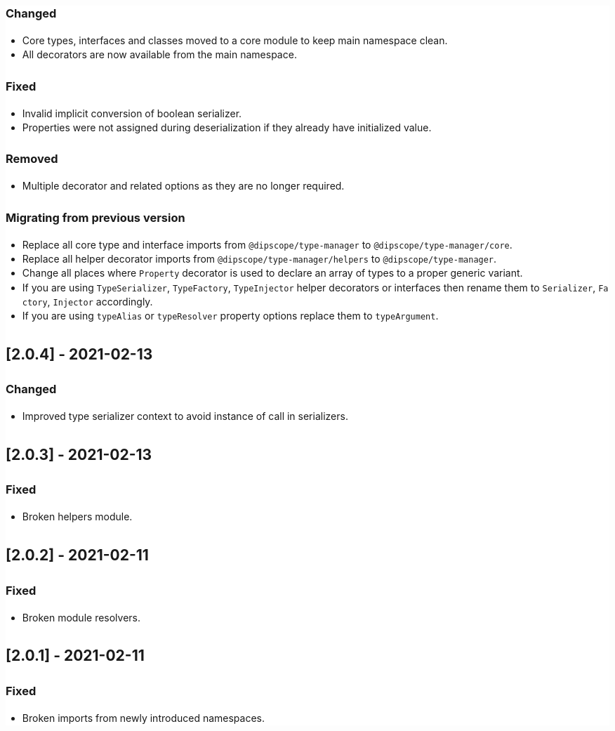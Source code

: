 ### Changed

- Core types, interfaces and classes moved to a core module to keep main namespace clean.
- All decorators are now available from the main namespace.

### Fixed

- Invalid implicit conversion of boolean serializer.
- Properties were not assigned during deserialization if they already have initialized value.

### Removed

- Multiple decorator and related options as they are no longer required.

### Migrating from previous version

- Replace all core type and interface imports from `@dipscope/type-manager` to `@dipscope/type-manager/core`.
- Replace all helper decorator imports from `@dipscope/type-manager/helpers` to `@dipscope/type-manager`.
- Change all places where `Property` decorator is used to declare an array of types to a proper generic variant.
- If you are using `TypeSerializer`, `TypeFactory`, `TypeInjector` helper decorators or interfaces then rename them to `Serializer`, `Factory`, `Injector` accordingly.
- If you are using `typeAlias` or `typeResolver` property options replace them to `typeArgument`.

## [2.0.4] - 2021-02-13

### Changed

- Improved type serializer context to avoid instance of call in serializers.

## [2.0.3] - 2021-02-13

### Fixed

- Broken helpers module.

## [2.0.2] - 2021-02-11

### Fixed

- Broken module resolvers.

## [2.0.1] - 2021-02-11

### Fixed

- Broken imports from newly introduced namespaces.
